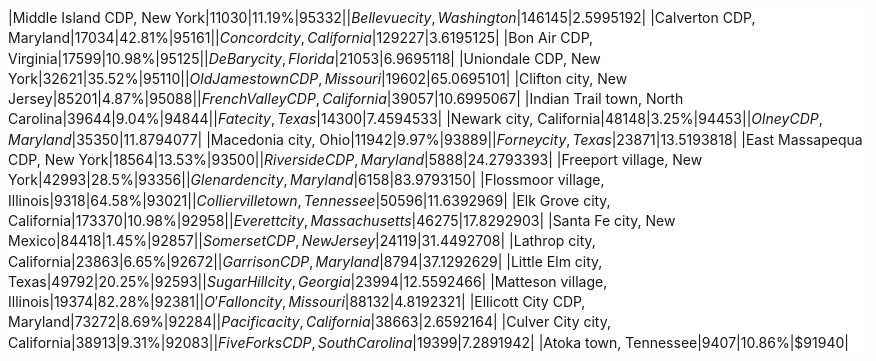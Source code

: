 |Middle Island CDP, New York|11030|11.19%|$95332|
|Bellevue city, Washington|146145|2.59%|$95192|
|Calverton CDP, Maryland|17034|42.81%|$95161|
|Concord city, California|129227|3.61%|$95125|
|Bon Air CDP, Virginia|17599|10.98%|$95125|
|DeBary city, Florida|21053|6.96%|$95118|
|Uniondale CDP, New York|32621|35.52%|$95110|
|Old Jamestown CDP, Missouri|19602|65.06%|$95101|
|Clifton city, New Jersey|85201|4.87%|$95088|
|French Valley CDP, California|39057|10.69%|$95067|
|Indian Trail town, North Carolina|39644|9.04%|$94844|
|Fate city, Texas|14300|7.45%|$94533|
|Newark city, California|48148|3.25%|$94453|
|Olney CDP, Maryland|35350|11.87%|$94077|
|Macedonia city, Ohio|11942|9.97%|$93889|
|Forney city, Texas|23871|13.51%|$93818|
|East Massapequa CDP, New York|18564|13.53%|$93500|
|Riverside CDP, Maryland|5888|24.27%|$93393|
|Freeport village, New York|42993|28.5%|$93356|
|Glenarden city, Maryland|6158|83.97%|$93150|
|Flossmoor village, Illinois|9318|64.58%|$93021|
|Collierville town, Tennessee|50596|11.63%|$92969|
|Elk Grove city, California|173370|10.98%|$92958|
|Everett city, Massachusetts|46275|17.82%|$92903|
|Santa Fe city, New Mexico|84418|1.45%|$92857|
|Somerset CDP, New Jersey|24119|31.44%|$92708|
|Lathrop city, California|23863|6.65%|$92672|
|Garrison CDP, Maryland|8794|37.12%|$92629|
|Little Elm city, Texas|49792|20.25%|$92593|
|Sugar Hill city, Georgia|23994|12.55%|$92466|
|Matteson village, Illinois|19374|82.28%|$92381|
|O'Fallon city, Missouri|88132|4.81%|$92321|
|Ellicott City CDP, Maryland|73272|8.69%|$92284|
|Pacifica city, California|38663|2.65%|$92164|
|Culver City city, California|38913|9.31%|$92083|
|Five Forks CDP, South Carolina|19399|7.28%|$91942|
|Atoka town, Tennessee|9407|10.86%|$91940|